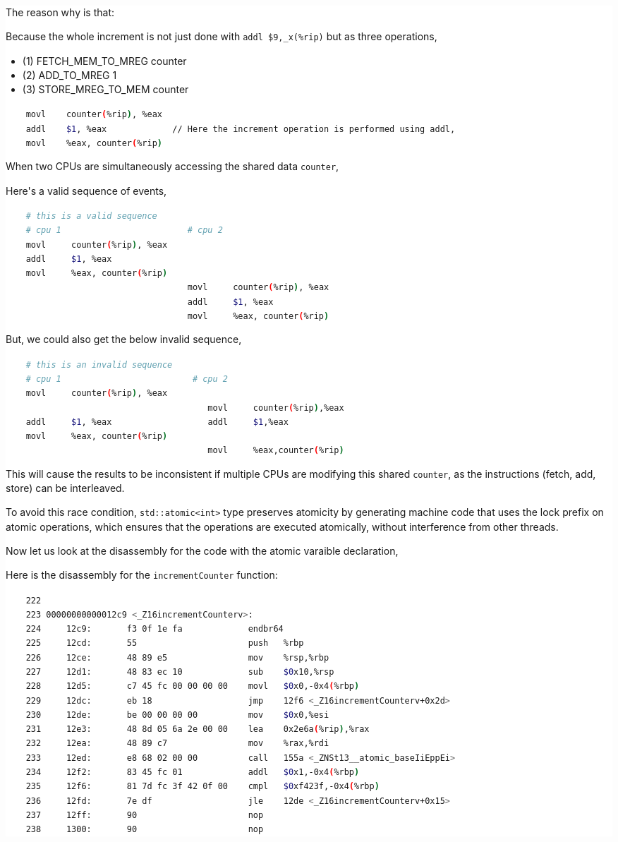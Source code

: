 The reason why is that:

Because the whole increment is not just done with `addl $9,_x(%rip)` but as three operations, 

- (1) FETCH_MEM_TO_MREG counter
- (2) ADD_TO_MREG 1
- (3) STORE_MREG_TO_MEM counter


```bash
    movl    counter(%rip), %eax
    addl    $1, %eax             // Here the increment operation is performed using addl,
    movl    %eax, counter(%rip)
```

When two CPUs are simultaneously accessing the shared data `counter`,

Here's a valid sequence of events,

```bash
    # this is a valid sequence
    # cpu 1                         # cpu 2
    movl     counter(%rip), %eax
    addl     $1, %eax
    movl     %eax, counter(%rip)
                                    movl     counter(%rip), %eax
                                    addl     $1, %eax
                                    movl     %eax, counter(%rip)
```

But, we could also get the below invalid sequence,

```bash
    # this is an invalid sequence
    # cpu 1                          # cpu 2
    movl     counter(%rip), %eax
                                        movl     counter(%rip),%eax
    addl     $1, %eax                   addl     $1,%eax
    movl     %eax, counter(%rip)
                                        movl     %eax,counter(%rip)
```
This will cause the results to be inconsistent if multiple CPUs are modifying this shared `counter`, as the instructions (fetch, add, store) can be interleaved.


To avoid this race condition, `std::atomic<int>` type preserves atomicity by generating machine code that uses the lock prefix on atomic operations, which ensures that the operations are executed atomically, without interference from other threads.

Now let us look at the disassembly for the code with the atomic varaible declaration,

Here is the disassembly for the `incrementCounter` function:

```bash
    222 
    223 00000000000012c9 <_Z16incrementCounterv>:                
    224     12c9:       f3 0f 1e fa             endbr64
    225     12cd:       55                      push   %rbp
    226     12ce:       48 89 e5                mov    %rsp,%rbp
    227     12d1:       48 83 ec 10             sub    $0x10,%rsp
    228     12d5:       c7 45 fc 00 00 00 00    movl   $0x0,-0x4(%rbp)
    229     12dc:       eb 18                   jmp    12f6 <_Z16incrementCounterv+0x2d>
    230     12de:       be 00 00 00 00          mov    $0x0,%esi
    231     12e3:       48 8d 05 6a 2e 00 00    lea    0x2e6a(%rip),%rax
    232     12ea:       48 89 c7                mov    %rax,%rdi
    233     12ed:       e8 68 02 00 00          call   155a <_ZNSt13__atomic_baseIiEppEi>
    234     12f2:       83 45 fc 01             addl   $0x1,-0x4(%rbp)
    235     12f6:       81 7d fc 3f 42 0f 00    cmpl   $0xf423f,-0x4(%rbp)
    236     12fd:       7e df                   jle    12de <_Z16incrementCounterv+0x15>
    237     12ff:       90                      nop
    238     1300:       90                      nop
```